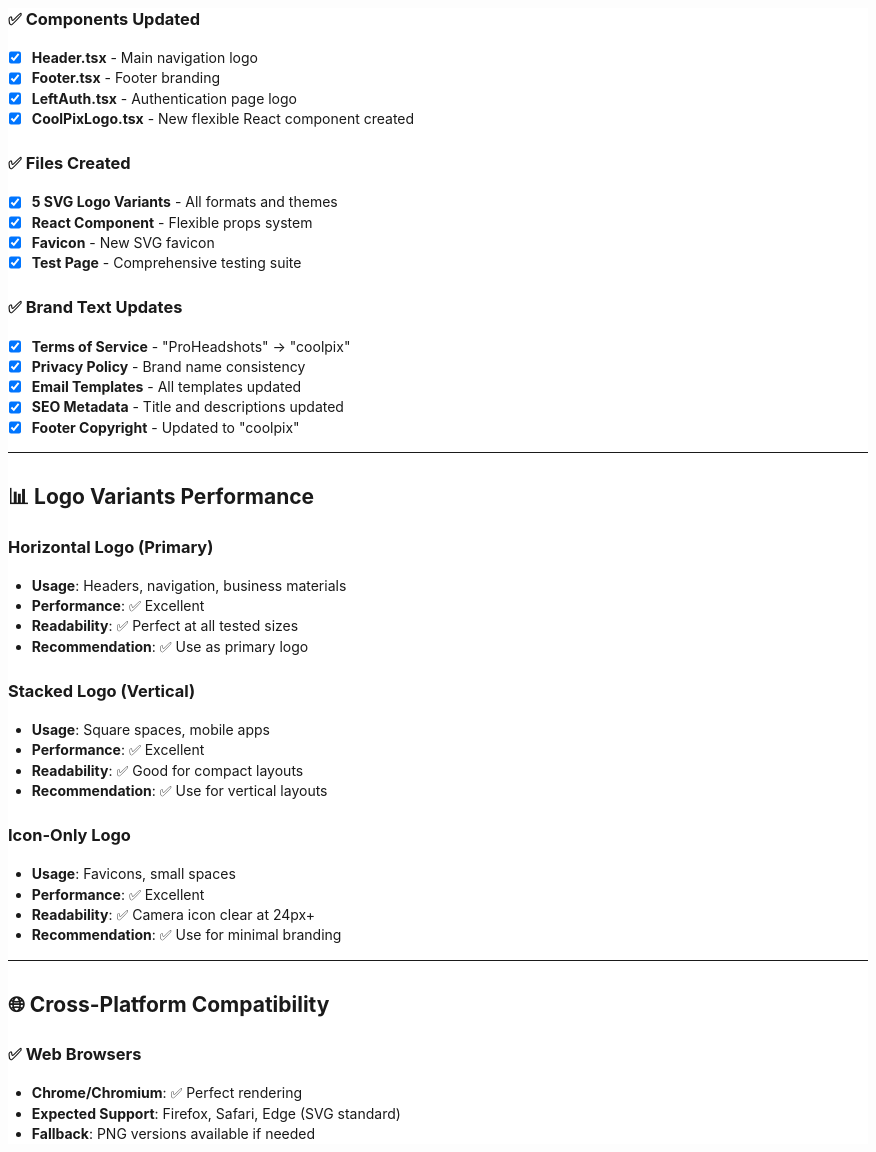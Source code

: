 ### **✅ Components Updated**
- [x] **Header.tsx** - Main navigation logo
- [x] **Footer.tsx** - Footer branding
- [x] **LeftAuth.tsx** - Authentication page logo
- [x] **CoolPixLogo.tsx** - New flexible React component created

### **✅ Files Created**
- [x] **5 SVG Logo Variants** - All formats and themes
- [x] **React Component** - Flexible props system
- [x] **Favicon** - New SVG favicon
- [x] **Test Page** - Comprehensive testing suite

### **✅ Brand Text Updates**
- [x] **Terms of Service** - "ProHeadshots" → "coolpix"
- [x] **Privacy Policy** - Brand name consistency
- [x] **Email Templates** - All templates updated
- [x] **SEO Metadata** - Title and descriptions updated
- [x] **Footer Copyright** - Updated to "coolpix"

---

## 📊 **Logo Variants Performance**

### **Horizontal Logo** (Primary)
- **Usage**: Headers, navigation, business materials
- **Performance**: ✅ Excellent
- **Readability**: ✅ Perfect at all tested sizes
- **Recommendation**: ✅ Use as primary logo

### **Stacked Logo** (Vertical)
- **Usage**: Square spaces, mobile apps
- **Performance**: ✅ Excellent
- **Readability**: ✅ Good for compact layouts
- **Recommendation**: ✅ Use for vertical layouts

### **Icon-Only Logo**
- **Usage**: Favicons, small spaces
- **Performance**: ✅ Excellent
- **Readability**: ✅ Camera icon clear at 24px+
- **Recommendation**: ✅ Use for minimal branding

---

## 🌐 **Cross-Platform Compatibility**

### **✅ Web Browsers**
- **Chrome/Chromium**: ✅ Perfect rendering
- **Expected Support**: Firefox, Safari, Edge (SVG standard)
- **Fallback**: PNG versions available if needed
